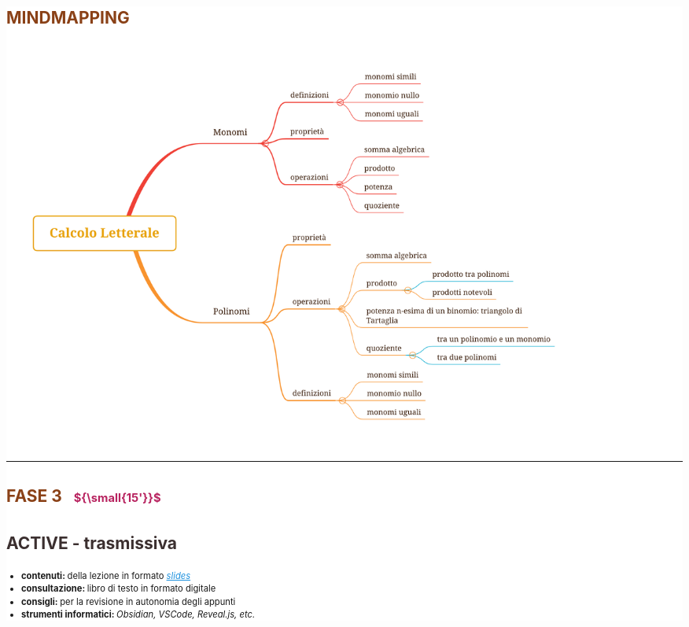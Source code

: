 <section data-transition="concave">
  <h2 style="color:#8A4117">MINDMAPPING</h2>
  <img class="fragment r-fit-text" src="calc-lett_mindmap.png" alt="mindmapping" width="85%">
</section>

---

<section data-background-video="teaching.mp4" data-background-opacity="0.3" data-transition="convex">
  <h1 style="color:#8A4117">FASE 3 &nbsp; <span style="font-size: 70%; color:#b82460">${\small{15'}}$ </span></h2>
    <h2 style="color:#3B2F2F" class="fragment">ACTIVE - trasmissiva</h2>
    <!-- <ul class="fragment" data-transition="concave">
<li><h4>Contenuti - Lezione frontale</h4></li><br> -->
    <ul class="fragment" style="font-size: 80%;" >
      <li><b>contenuti: </b>della lezione in formato <a style="color:#1d91de" href="https://2023-mathofthings.netlify.app/slides/capitolo5/" target="_blank"><em>slides</em></a></li>
      <li><b>consultazione: </b>libro di testo in formato digitale</li>
      <li><b>consigli: </b>per la revisione in autonomia degli appunti</li>
      <li><b>strumenti informatici: </b><em>Obsidian, VSCode, Reveal.js, etc.</em></li>
    </ul>
    <!-- </ul> -->
</section>
<section data-background-video="teaching.mp4" data-background-opacity="0.3" data-transition="convex">
